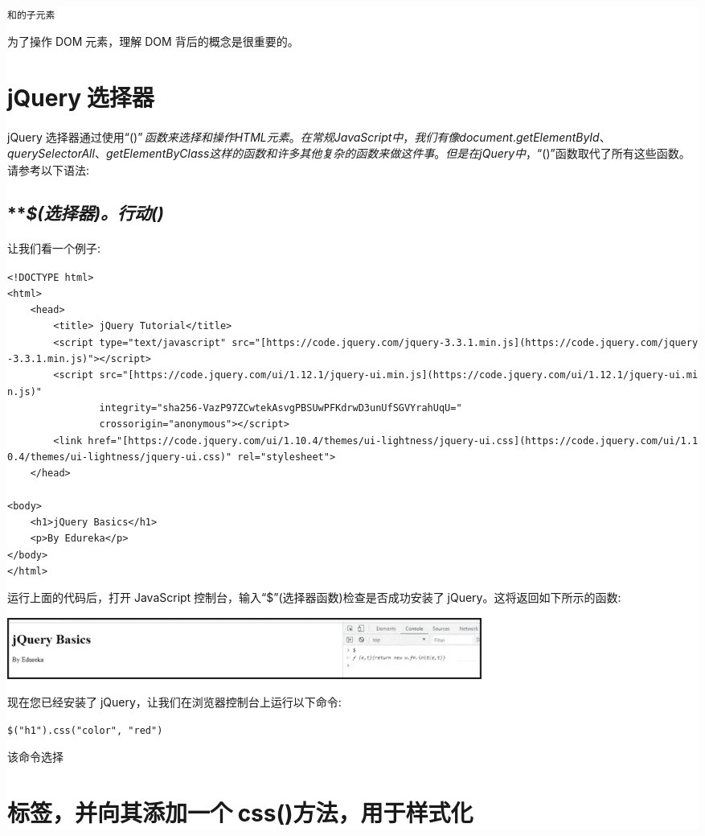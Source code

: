     和的子元素

为了操作 DOM 元素，理解 DOM 背后的概念是很重要的。

# jQuery 选择器

jQuery 选择器通过使用“$()”函数来选择和操作 HTML 元素。在常规 JavaScript 中，我们有像 document.getElementById、querySelectorAll、getElementByClass 这样的函数和许多其他复杂的函数来做这件事。但是在 jQuery 中，“$()”函数取代了所有这些函数。请参考以下语法:

## ***$(选择器)。*行动()**

让我们看一个例子:

```
<!DOCTYPE html>
<html>
    <head>
        <title> jQuery Tutorial</title>
        <script type="text/javascript" src="[https://code.jquery.com/jquery-3.3.1.min.js](https://code.jquery.com/jquery-3.3.1.min.js)"></script>
        <script src="[https://code.jquery.com/ui/1.12.1/jquery-ui.min.js](https://code.jquery.com/ui/1.12.1/jquery-ui.min.js)"
                integrity="sha256-VazP97ZCwtekAsvgPBSUwPFKdrwD3unUfSGVYrahUqU="
                crossorigin="anonymous"></script>
        <link href="[https://code.jquery.com/ui/1.10.4/themes/ui-lightness/jquery-ui.css](https://code.jquery.com/ui/1.10.4/themes/ui-lightness/jquery-ui.css)" rel="stylesheet">  
    </head>

<body>
    <h1>jQuery Basics</h1>
    <p>By Edureka</p>   
</body>
</html>
```

运行上面的代码后，打开 JavaScript 控制台，输入“$”(选择器函数)检查是否成功安装了 jQuery。这将返回如下所示的函数:

![](img/d15ebe2163e99eb30591d2c86d4edbe0.png)

现在您已经安装了 jQuery，让我们在浏览器控制台上运行以下命令:

```
$("h1").css("color", "red")
```

该命令选择

# 标签，并向其添加一个 css()方法，用于样式化
